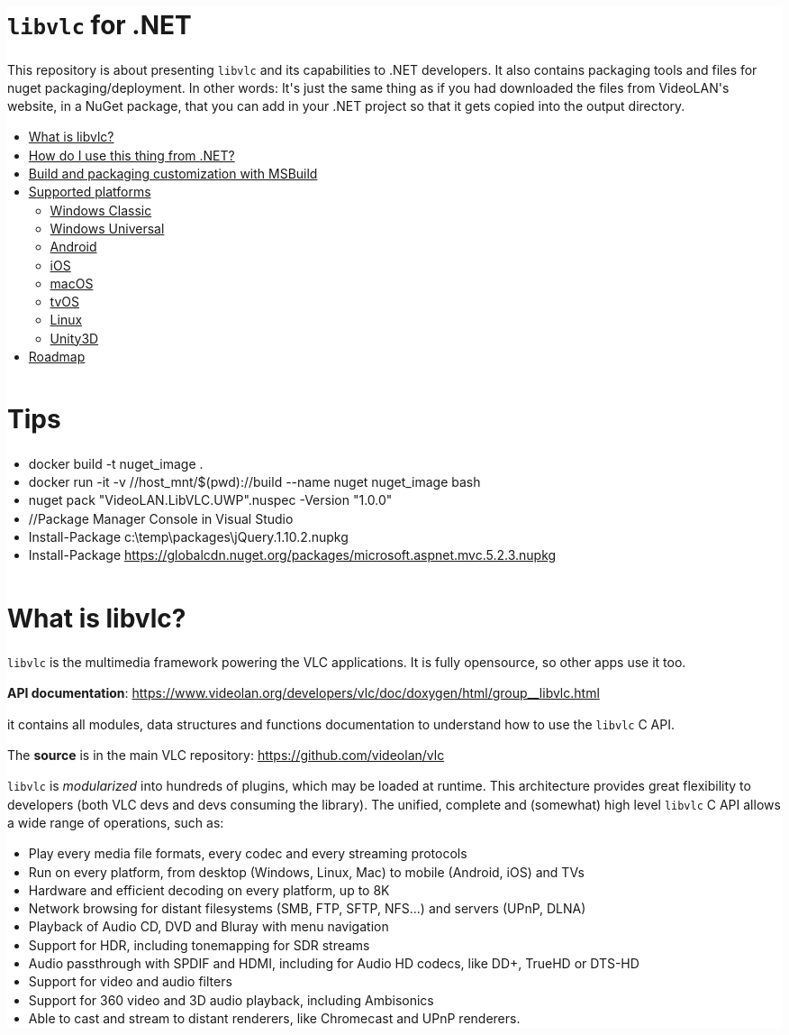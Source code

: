 # `libvlc` for .NET

This repository is about presenting `libvlc` and its capabilities to .NET developers.
It also contains packaging tools and files for nuget packaging/deployment.
In other words: It's just the same thing as if you had downloaded the files from VideoLAN's website, in a NuGet package,
that you can add in your .NET project so that it gets copied into the output directory.

- [What is libvlc?](#What-is-libvlc)
- [How do I use this thing from .NET?](#How-do-I-use-this-thing-from-.NET)
- [Build and packaging customization with MSBuild](#Build-and-packaging-customization-with-MSBuild)
- [Supported platforms](#Supported-platforms)
  - [Windows Classic](#windows-classic)
  - [Windows Universal](#windows-universal)
  - [Android](#android)
  - [iOS](#iOS)
  - [macOS](#macOS)
  - [tvOS](#tvOS)
  - [Linux](#linux)
  - [Unity3D](#Unity3D)
- [Roadmap](#roadmap)

# Tips
* docker build -t nuget_image .
* docker run -it -v //host_mnt/$(pwd)://build --name nuget nuget_image bash
* nuget pack "VideoLAN.LibVLC.UWP".nuspec -Version "1.0.0"
* //Package Manager Console in Visual Studio
* Install-Package c:\temp\packages\jQuery.1.10.2.nupkg
* Install-Package https://globalcdn.nuget.org/packages/microsoft.aspnet.mvc.5.2.3.nupkg

# What is libvlc?

`libvlc` is the multimedia framework powering the VLC applications. It is fully opensource, so other apps use it too.

**API documentation**: https://www.videolan.org/developers/vlc/doc/doxygen/html/group__libvlc.html

it contains all modules, data structures and functions documentation to understand how to use the `libvlc` C API.

The **source** is in the main VLC repository: https://github.com/videolan/vlc

`libvlc` is *modularized* into hundreds of plugins, which may be loaded at runtime. This architecture provides great flexibility to developers (both VLC devs and devs consuming the library). The unified, complete and (somewhat) high level `libvlc` C API allows a wide range of operations, such as:
- Play every media file formats, every codec and every streaming protocols
- Run on every platform, from desktop (Windows, Linux, Mac) to mobile (Android, iOS) and TVs
- Hardware and efficient decoding on every platform, up to 8K
- Network browsing for distant filesystems (SMB, FTP, SFTP, NFS...) and servers (UPnP, DLNA)
- Playback of Audio CD, DVD and Bluray with menu navigation
- Support for HDR, including tonemapping for SDR streams
- Audio passthrough with SPDIF and HDMI, including for Audio HD codecs, like DD+, TrueHD or DTS-HD
- Support for video and audio filters
- Support for 360 video and 3D audio playback, including Ambisonics
- Able to cast and stream to distant renderers, like Chromecast and UPnP renderers.
